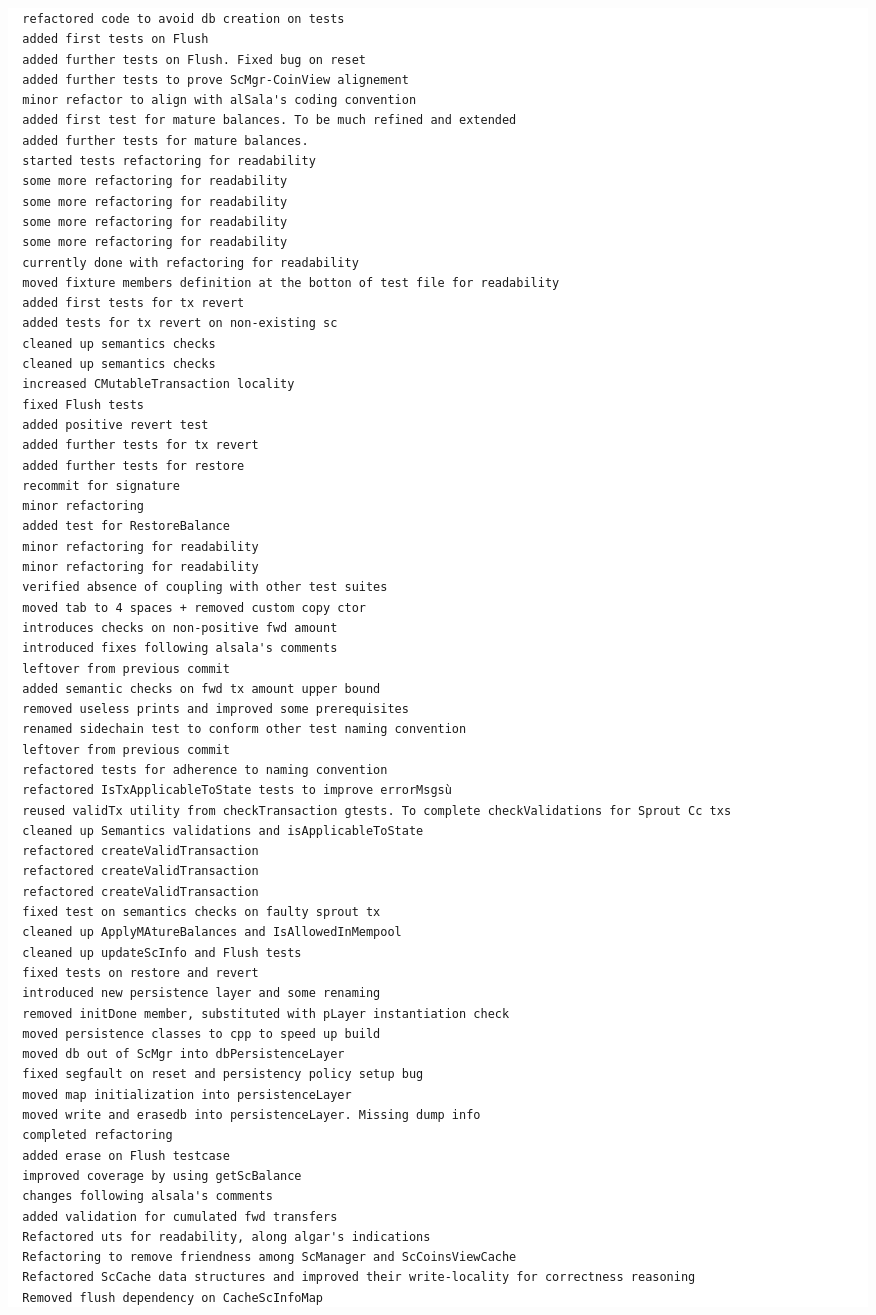       refactored code to avoid db creation on tests
      added first tests on Flush
      added further tests on Flush. Fixed bug on reset
      added further tests to prove ScMgr-CoinView alignement
      minor refactor to align with alSala's coding convention
      added first test for mature balances. To be much refined and extended
      added further tests for mature balances.
      started tests refactoring for readability
      some more refactoring for readability
      some more refactoring for readability
      some more refactoring for readability
      some more refactoring for readability
      currently done with refactoring for readability
      moved fixture members definition at the botton of test file for readability
      added first tests for tx revert
      added tests for tx revert on non-existing sc
      cleaned up semantics checks
      cleaned up semantics checks
      increased CMutableTransaction locality
      fixed Flush tests
      added positive revert test
      added further tests for tx revert
      added further tests for restore
      recommit for signature
      minor refactoring
      added test for RestoreBalance
      minor refactoring for readability
      minor refactoring for readability
      verified absence of coupling with other test suites
      moved tab to 4 spaces + removed custom copy ctor
      introduces checks on non-positive fwd amount
      introduced fixes following alsala's comments
      leftover from previous commit
      added semantic checks on fwd tx amount upper bound
      removed useless prints and improved some prerequisites
      renamed sidechain test to conform other test naming convention
      leftover from previous commit
      refactored tests for adherence to naming convention
      refactored IsTxApplicableToState tests to improve errorMsgsù
      reused validTx utility from checkTransaction gtests. To complete checkValidations for Sprout Cc txs
      cleaned up Semantics validations and isApplicableToState
      refactored createValidTransaction
      refactored createValidTransaction
      refactored createValidTransaction
      fixed test on semantics checks on faulty sprout tx
      cleaned up ApplyMAtureBalances and IsAllowedInMempool
      cleaned up updateScInfo and Flush tests
      fixed tests on restore and revert
      introduced new persistence layer and some renaming
      removed initDone member, substituted with pLayer instantiation check
      moved persistence classes to cpp to speed up build
      moved db out of ScMgr into dbPersistenceLayer
      fixed segfault on reset and persistency policy setup bug
      moved map initialization into persistenceLayer
      moved write and erasedb into persistenceLayer. Missing dump info
      completed refactoring
      added erase on Flush testcase
      improved coverage by using getScBalance
      changes following alsala's comments
      added validation for cumulated fwd transfers
      Refactored uts for readability, along algar's indications
      Refactoring to remove friendness among ScManager and ScCoinsViewCache
      Refactored ScCache data structures and improved their write-locality for correctness reasoning
      Removed flush dependency on CacheScInfoMap